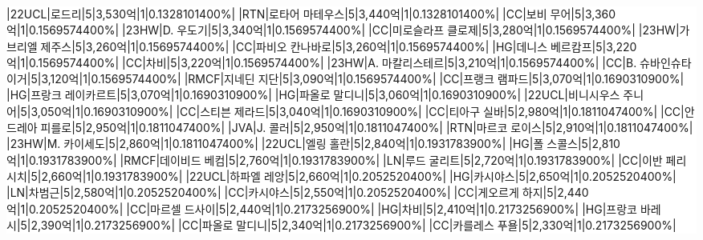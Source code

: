 |22UCL|로드리|5|3,530억|1|0.1328101400%|
|RTN|로타어 마테우스|5|3,440억|1|0.1328101400%|
|CC|보비 무어|5|3,360억|1|0.1569574400%|
|23HW|D. 우도기|5|3,340억|1|0.1569574400%|
|CC|미로슬라프 클로제|5|3,280억|1|0.1569574400%|
|23HW|가브리엘 제주스|5|3,260억|1|0.1569574400%|
|CC|파비오 칸나바로|5|3,260억|1|0.1569574400%|
|HG|데니스 베르캄프|5|3,220억|1|0.1569574400%|
|CC|차비|5|3,220억|1|0.1569574400%|
|23HW|A. 마칼리스테르|5|3,210억|1|0.1569574400%|
|CC|B. 슈바인슈타이거|5|3,120억|1|0.1569574400%|
|RMCF|지네딘 지단|5|3,090억|1|0.1569574400%|
|CC|프랭크 램파드|5|3,070억|1|0.1690310900%|
|HG|프랑크 레이카르트|5|3,070억|1|0.1690310900%|
|HG|파올로 말디니|5|3,060억|1|0.1690310900%|
|22UCL|비니시우스 주니어|5|3,050억|1|0.1690310900%|
|CC|스티븐 제라드|5|3,040억|1|0.1690310900%|
|CC|티아구 실바|5|2,980억|1|0.1811047400%|
|CC|안드레아 피를로|5|2,950억|1|0.1811047400%|
|JVA|J. 콜러|5|2,950억|1|0.1811047400%|
|RTN|마르코 로이스|5|2,910억|1|0.1811047400%|
|23HW|M. 카이세도|5|2,860억|1|0.1811047400%|
|22UCL|엘링 홀란|5|2,840억|1|0.1931783900%|
|HG|폴 스콜스|5|2,810억|1|0.1931783900%|
|RMCF|데이비드 베컴|5|2,760억|1|0.1931783900%|
|LN|루드 굴리트|5|2,720억|1|0.1931783900%|
|CC|이반 페리시치|5|2,660억|1|0.1931783900%|
|22UCL|하파엘 레앙|5|2,660억|1|0.2052520400%|
|HG|카시야스|5|2,650억|1|0.2052520400%|
|LN|차범근|5|2,580억|1|0.2052520400%|
|CC|카시야스|5|2,550억|1|0.2052520400%|
|CC|게오르게 하지|5|2,440억|1|0.2052520400%|
|CC|마르셀 드사이|5|2,440억|1|0.2173256900%|
|HG|차비|5|2,410억|1|0.2173256900%|
|HG|프랑코 바레시|5|2,390억|1|0.2173256900%|
|CC|파올로 말디니|5|2,340억|1|0.2173256900%|
|CC|카를레스 푸욜|5|2,330억|1|0.2173256900%|